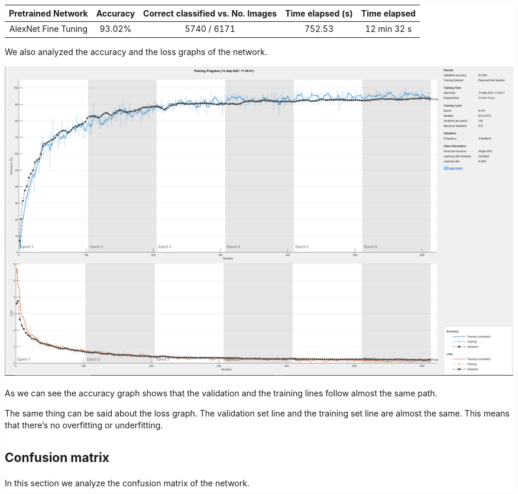 | Pretrained Network | Accuracy | Correct classified vs. No. Images | Time elapsed (s) | Time elapsed |
|:-:|:-:|:-:|:-:|:-:|
| AlexNet Fine Tuning | 93.02% | 5740 / 6171 | 752.53 | 12 min 32 s |

We also analyzed the accuracy and the loss graphs of the network.

![Network Performance](img/fine/Network-Performance.png)

As we can see the accuracy graph shows that the validation and the training lines follow almost the same path.

The same thing can be said about the loss graph. The validation set line and the training set line are almost the same. This means that there’s no overfitting or underfitting.

## Confusion matrix
In this section we analyze the confusion matrix of the network.
